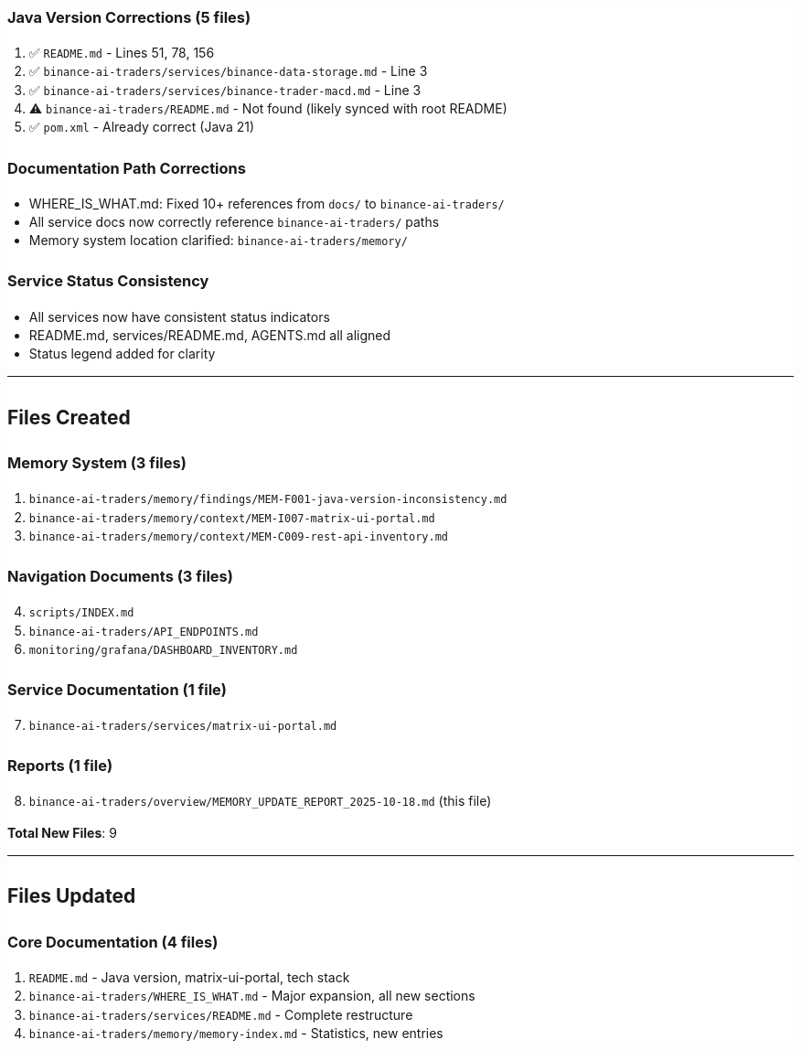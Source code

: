 ### Java Version Corrections (5 files)
1. ✅ `README.md` - Lines 51, 78, 156
2. ✅ `binance-ai-traders/services/binance-data-storage.md` - Line 3
3. ✅ `binance-ai-traders/services/binance-trader-macd.md` - Line 3
4. ⚠️ `binance-ai-traders/README.md` - Not found (likely synced with root README)
5. ✅ `pom.xml` - Already correct (Java 21)

### Documentation Path Corrections
- WHERE_IS_WHAT.md: Fixed 10+ references from `docs/` to `binance-ai-traders/`
- All service docs now correctly reference `binance-ai-traders/` paths
- Memory system location clarified: `binance-ai-traders/memory/`

### Service Status Consistency
- All services now have consistent status indicators
- README.md, services/README.md, AGENTS.md all aligned
- Status legend added for clarity

---

## Files Created

### Memory System (3 files)
1. `binance-ai-traders/memory/findings/MEM-F001-java-version-inconsistency.md`
2. `binance-ai-traders/memory/context/MEM-I007-matrix-ui-portal.md`
3. `binance-ai-traders/memory/context/MEM-C009-rest-api-inventory.md`

### Navigation Documents (3 files)
4. `scripts/INDEX.md`
5. `binance-ai-traders/API_ENDPOINTS.md`
6. `monitoring/grafana/DASHBOARD_INVENTORY.md`

### Service Documentation (1 file)
7. `binance-ai-traders/services/matrix-ui-portal.md`

### Reports (1 file)
8. `binance-ai-traders/overview/MEMORY_UPDATE_REPORT_2025-10-18.md` (this file)

**Total New Files**: 9

---

## Files Updated

### Core Documentation (4 files)
1. `README.md` - Java version, matrix-ui-portal, tech stack
2. `binance-ai-traders/WHERE_IS_WHAT.md` - Major expansion, all new sections
3. `binance-ai-traders/services/README.md` - Complete restructure
4. `binance-ai-traders/memory/memory-index.md` - Statistics, new entries
